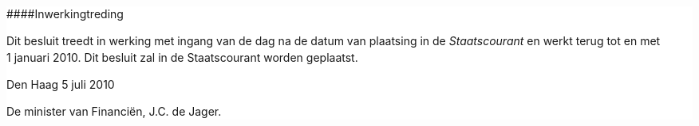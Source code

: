 ####Inwerkingtreding

Dit besluit treedt in werking met ingang van de dag na de datum van plaatsing in de *Staatscourant* en werkt terug tot en met 1 januari 2010.      Dit besluit zal in de Staatscourant worden geplaatst.   

Den Haag 
5 juli 2010   

De 
minister van Financiën, 
J.C. de Jager.     
